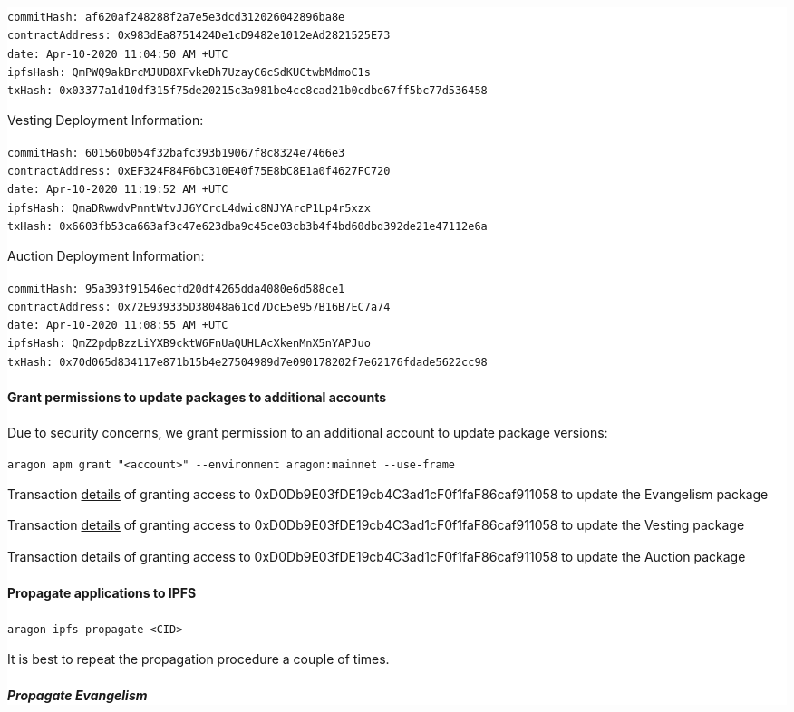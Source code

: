 ```
commitHash: af620af248288f2a7e5e3dcd312026042896ba8e
contractAddress: 0x983dEa8751424De1cD9482e1012eAd2821525E73
date: Apr-10-2020 11:04:50 AM +UTC
ipfsHash: QmPWQ9akBrcMJUD8XFvkeDh7UzayC6cSdKUCtwbMdmoC1s
txHash: 0x03377a1d10df315f75de20215c3a981be4cc8cad21b0cdbe67ff5bc77d536458
```

Vesting Deployment Information:

```
commitHash: 601560b054f32bafc393b19067f8c8324e7466e3
contractAddress: 0xEF324F84F6bC310E40f75E8bC8E1a0f4627FC720
date: Apr-10-2020 11:19:52 AM +UTC
ipfsHash: QmaDRwwdvPnntWtvJJ6YCrcL4dwic8NJYArcP1Lp4r5xzx
txHash: 0x6603fb53ca663af3c47e623dba9c45ce03cb3b4f4bd60dbd392de21e47112e6a
```

Auction Deployment Information:

```
commitHash: 95a393f91546ecfd20df4265dda4080e6d588ce1
contractAddress: 0x72E939335D38048a61cd7DcE5e957B16B7EC7a74
date: Apr-10-2020 11:08:55 AM +UTC
ipfsHash: QmZ2pdpBzzLiYXB9cktW6FnUaQUHLAcXkenMnX5nYAPJuo
txHash: 0x70d065d834117e871b15b4e27504989d7e090178202f7e62176fdade5622cc98
```

#### Grant permissions to update packages to additional accounts
Due to security concerns, we grant permission to an additional account to update package versions:

```
aragon apm grant "<account>" --environment aragon:mainnet --use-frame
```

Transaction [details](https://etherscan.io/tx/0xec39a35413ee766e626ac930f5311c260490b8a06e5e0c3aefa971fdb3504f99) of granting access to 0xD0Db9E03fDE19cb4C3ad1cF0f1faF86caf911058 to update the Evangelism package

Transaction [details](https://etherscan.io/tx/0xc21d6151459fb9440693813e43b6681fcbe14775791d944f96166c1360828354) of granting access to 0xD0Db9E03fDE19cb4C3ad1cF0f1faF86caf911058 to update the Vesting package

Transaction [details](https://etherscan.io/tx/0xe70e6b3a084ec3d0ba9d4602df9ec2cd701ddee3366aa5820d8a81befec6d03f) of granting access to 0xD0Db9E03fDE19cb4C3ad1cF0f1faF86caf911058 to update the Auction package

#### Propagate applications to IPFS

```
aragon ipfs propagate <CID>
```

It is best to repeat the propagation procedure a couple of times.

##### Propagate Evangelism
